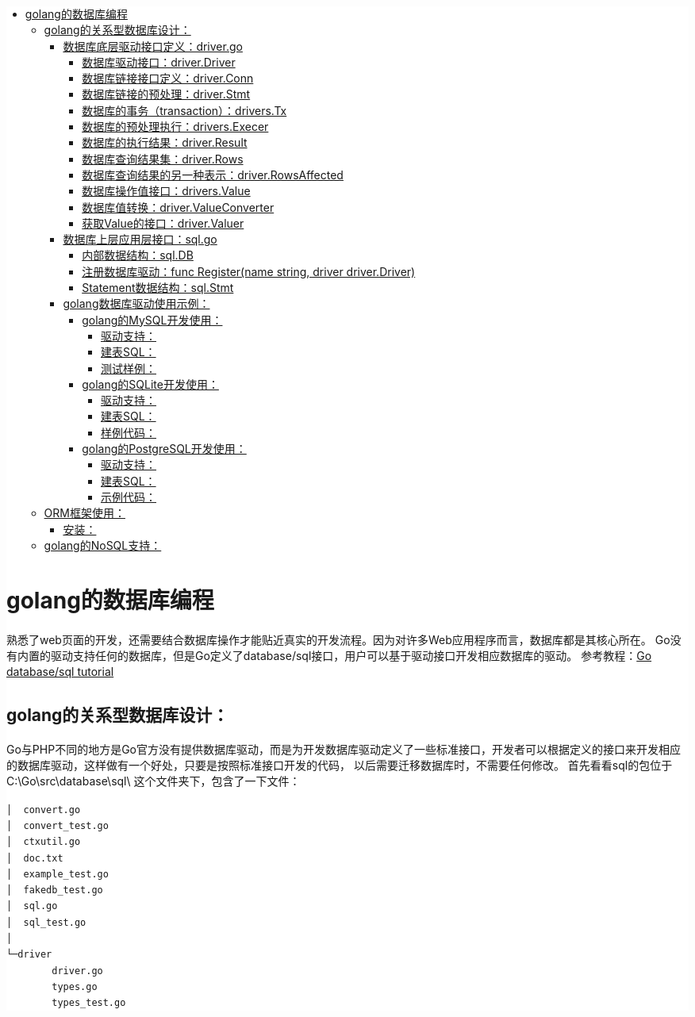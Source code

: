 

- [golang的数据库编程](#golang的数据库编程)
    - [golang的关系型数据库设计：](#golang的关系型数据库设计)
        - [数据库底层驱动接口定义：driver.go](#数据库底层驱动接口定义drivergo)
            - [数据库驱动接口：driver.Driver](#数据库驱动接口driverdriver)
            - [数据库链接接口定义：driver.Conn](#数据库链接接口定义driverconn)
            - [数据库链接的预处理：driver.Stmt](#数据库链接的预处理driverstmt)
            - [数据库的事务（transaction）：drivers.Tx](#数据库的事务transactiondriverstx)
            - [数据库的预处理执行：drivers.Execer](#数据库的预处理执行driversexecer)
            - [数据库的执行结果：driver.Result](#数据库的执行结果driverresult)
            - [数据库查询结果集：driver.Rows](#数据库查询结果集driverrows)
            - [数据库查询结果的另一种表示：driver.RowsAffected](#数据库查询结果的另一种表示driverrowsaffected)
            - [数据库操作值接口：drivers.Value](#数据库操作值接口driversvalue)
            - [数据库值转换：driver.ValueConverter](#数据库值转换drivervalueconverter)
            - [获取Value的接口：driver.Valuer](#获取value的接口drivervaluer)
        - [数据库上层应用层接口：sql.go](#数据库上层应用层接口sqlgo)
            - [内部数据结构：sql.DB](#内部数据结构sqldb)
            - [注册数据库驱动：func Register(name string, driver driver.Driver)](#注册数据库驱动func-registername-string-driver-driverdriver)
            - [Statement数据结构：sql.Stmt](#statement数据结构sqlstmt)
        - [golang数据库驱动使用示例：](#golang数据库驱动使用示例)
            - [golang的MySQL开发使用：](#golang的mysql开发使用)
                - [驱动支持：](#驱动支持)
                - [建表SQL：](#建表sql)
                - [测试样例：](#测试样例)
            - [golang的SQLite开发使用：](#golang的sqlite开发使用)
                - [驱动支持：](#驱动支持-1)
                - [建表SQL：](#建表sql-1)
                - [样例代码：](#样例代码)
            - [golang的PostgreSQL开发使用：](#golang的postgresql开发使用)
                - [驱动支持：](#驱动支持-2)
                - [建表SQL：](#建表sql-2)
                - [示例代码：](#示例代码)
    - [ORM框架使用：](#orm框架使用)
        - [安装：](#安装)
    - [golang的NoSQL支持：](#golang的nosql支持)




# golang的数据库编程
熟悉了web页面的开发，还需要结合数据库操作才能贴近真实的开发流程。因为对许多Web应用程序而言，数据库都是其核心所在。
Go没有内置的驱动支持任何的数据库，但是Go定义了database/sql接口，用户可以基于驱动接口开发相应数据库的驱动。
参考教程：[Go database/sql tutorial](http://go-database-sql.org/index.html)


## golang的关系型数据库设计：
Go与PHP不同的地方是Go官方没有提供数据库驱动，而是为开发数据库驱动定义了一些标准接口，开发者可以根据定义的接口来开发相应的数据库驱动，这样做有一个好处，只要是按照标准接口开发的代码， 以后需要迁移数据库时，不需要任何修改。
首先看看sql的包位于 C:\Go\src\database\sql\ 这个文件夹下，包含了一下文件：
```shell
│  convert.go
│  convert_test.go
│  ctxutil.go
│  doc.txt
│  example_test.go
│  fakedb_test.go
│  sql.go
│  sql_test.go
│
└─driver
        driver.go
        types.go
        types_test.go
```